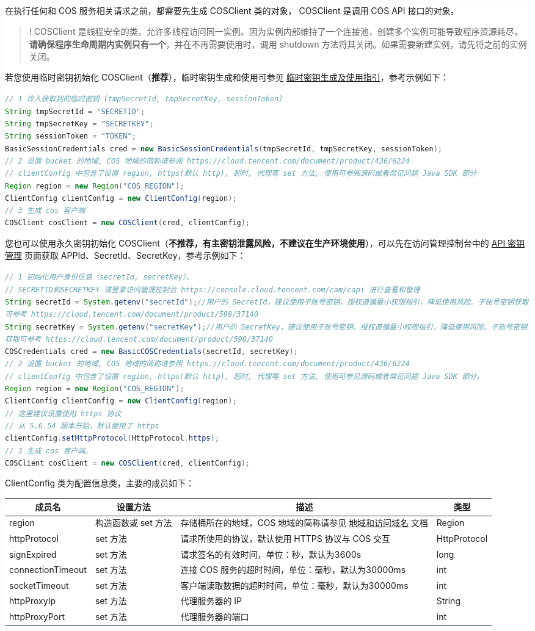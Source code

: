 在执行任何和 COS 服务相关请求之前，都需要先生成 COSClient 类的对象， COSClient 是调用 COS API 接口的对象。

>! COSClient 是线程安全的类，允许多线程访问同一实例。因为实例内部维持了一个连接池，创建多个实例可能导致程序资源耗尽，**请确保程序生命周期内实例只有一个**，并在不再需要使用时，调用 shutdown 方法将其关闭。如果需要新建实例，请先将之前的实例关闭。
>

若您使用临时密钥初始化 COSClient（**推荐**），临时密钥生成和使用可参见 [临时密钥生成及使用指引](https://cloud.tencent.com/document/product/436/14048)，参考示例如下：

[//]: # ".cssg-snippet-global-init-sts"
```java
// 1 传入获取到的临时密钥 (tmpSecretId, tmpSecretKey, sessionToken)
String tmpSecretId = "SECRETID";
String tmpSecretKey = "SECRETKEY";
String sessionToken = "TOKEN";
BasicSessionCredentials cred = new BasicSessionCredentials(tmpSecretId, tmpSecretKey, sessionToken);
// 2 设置 bucket 的地域, COS 地域的简称请参阅 https://cloud.tencent.com/document/product/436/6224
// clientConfig 中包含了设置 region, https(默认 http), 超时, 代理等 set 方法, 使用可参阅源码或者常见问题 Java SDK 部分
Region region = new Region("COS_REGION");
ClientConfig clientConfig = new ClientConfig(region);
// 3 生成 cos 客户端
COSClient cosClient = new COSClient(cred, clientConfig);
```

您也可以使用永久密钥初始化 COSClient（**不推荐，有主密钥泄露风险，不建议在生产环境使用**），可以先在访问管理控制台中的 [API 密钥管理](https://console.cloud.tencent.com/cam/capi) 页面获取 APPId、SecretId、SecretKey，参考示例如下：

[//]: # ".cssg-snippet-global-init"
```java
// 1 初始化用户身份信息（secretId, secretKey）。
// SECRETID和SECRETKEY 请登录访问管理控制台 https://console.cloud.tencent.com/cam/capi 进行查看和管理
String secretId = System.getenv("secretId");//用户的 SecretId，建议使用子账号密钥，授权遵循最小权限指引，降低使用风险。子账号密钥获取可参考 https://cloud.tencent.com/document/product/598/37140
String secretKey = System.getenv("secretKey");//用户的 SecretKey，建议使用子账号密钥，授权遵循最小权限指引，降低使用风险。子账号密钥获取可参考 https://cloud.tencent.com/document/product/598/37140
COSCredentials cred = new BasicCOSCredentials(secretId, secretKey);
// 2 设置 bucket 的地域, COS 地域的简称请参照 https://cloud.tencent.com/document/product/436/6224
// clientConfig 中包含了设置 region, https(默认 http), 超时, 代理等 set 方法, 使用可参见源码或者常见问题 Java SDK 部分。
Region region = new Region("COS_REGION");
ClientConfig clientConfig = new ClientConfig(region);
// 这里建议设置使用 https 协议
// 从 5.6.54 版本开始，默认使用了 https
clientConfig.setHttpProtocol(HttpProtocol.https);
// 3 生成 cos 客户端。
COSClient cosClient = new COSClient(cred, clientConfig);
```

ClientConfig 类为配置信息类，主要的成员如下：

|  成员名 | 设置方法            | 描述                                                         | 类型    |
| ------------ | ------------------- | ------------------------------------------------------------ | ------- |
| region   | 构造函数或 set 方法 | 存储桶所在的地域，COS 地域的简称请参见 [地域和访问域名](https://cloud.tencent.com/document/product/436/6224) 文档 | Region  |
| httpProtocol       | set 方法 |  请求所使用的协议，默认使用 HTTPS 协议与 COS 交互| HttpProtocol  |
| signExpired      | set 方法 | 请求签名的有效时间，单位：秒，默认为3600s   | long |
| connectionTimeout      | set 方法 | 连接 COS 服务的超时时间，单位：毫秒，默认为30000ms        | int |
| socketTimeout      | set 方法 |  客户端读取数据的超时时间，单位：毫秒，默认为30000ms          | int |
| httpProxyIp       | set 方法 | 代理服务器的 IP | String  |
| httpProxyPort    |  set 方法 | 代理服务器的端口 | int  |


[//]: # ".cssg-snippet-put-bucket-and-grant-acl"
[//]: # ".cssg-snippet-get-service"
[//]: # ".cssg-snippet-put-object"
[//]: # ".cssg-snippet-get-bucket"
[//]: # ".cssg-snippet-get-object"
[//]: # ".cssg-snippet-delete-object"
[//]: # ".cssg-snippet-error-retry"
[//]: # ".cssg-snippet-retry-policy"